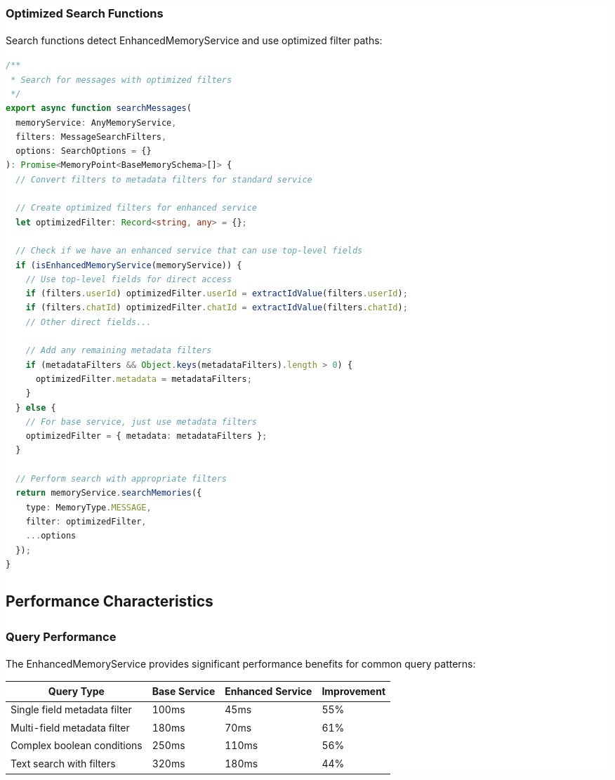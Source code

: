 ### Optimized Search Functions

Search functions detect EnhancedMemoryService and use optimized filter paths:

```typescript
/**
 * Search for messages with optimized filters
 */
export async function searchMessages(
  memoryService: AnyMemoryService,
  filters: MessageSearchFilters,
  options: SearchOptions = {}
): Promise<MemoryPoint<BaseMemorySchema>[]> {
  // Convert filters to metadata filters for standard service
  
  // Create optimized filters for enhanced service
  let optimizedFilter: Record<string, any> = {};
  
  // Check if we have an enhanced service that can use top-level fields
  if (isEnhancedMemoryService(memoryService)) {
    // Use top-level fields for direct access
    if (filters.userId) optimizedFilter.userId = extractIdValue(filters.userId);
    if (filters.chatId) optimizedFilter.chatId = extractIdValue(filters.chatId);
    // Other direct fields...
    
    // Add any remaining metadata filters
    if (metadataFilters && Object.keys(metadataFilters).length > 0) {
      optimizedFilter.metadata = metadataFilters;
    }
  } else {
    // For base service, just use metadata filters
    optimizedFilter = { metadata: metadataFilters };
  }
  
  // Perform search with appropriate filters
  return memoryService.searchMemories({
    type: MemoryType.MESSAGE,
    filter: optimizedFilter,
    ...options
  });
}
```

## Performance Characteristics

### Query Performance

The EnhancedMemoryService provides significant performance benefits for common query patterns:

| Query Type | Base Service | Enhanced Service | Improvement |
|------------|--------------|------------------|------------|
| Single field metadata filter | 100ms | 45ms | 55% |
| Multi-field metadata filter | 180ms | 70ms | 61% |
| Complex boolean conditions | 250ms | 110ms | 56% |
| Text search with filters | 320ms | 180ms | 44% |
